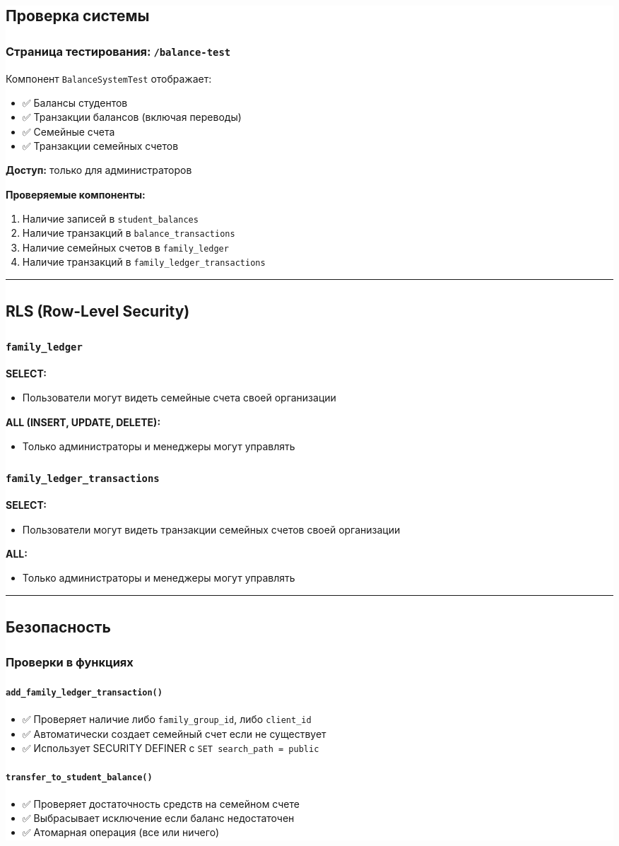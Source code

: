 
## Проверка системы

### Страница тестирования: `/balance-test`

Компонент `BalanceSystemTest` отображает:
- ✅ Балансы студентов
- ✅ Транзакции балансов (включая переводы)
- ✅ Семейные счета
- ✅ Транзакции семейных счетов

**Доступ:** только для администраторов

**Проверяемые компоненты:**
1. Наличие записей в `student_balances`
2. Наличие транзакций в `balance_transactions`
3. Наличие семейных счетов в `family_ledger`
4. Наличие транзакций в `family_ledger_transactions`

---

## RLS (Row-Level Security)

### `family_ledger`

**SELECT:**
- Пользователи могут видеть семейные счета своей организации

**ALL (INSERT, UPDATE, DELETE):**
- Только администраторы и менеджеры могут управлять

### `family_ledger_transactions`

**SELECT:**
- Пользователи могут видеть транзакции семейных счетов своей организации

**ALL:**
- Только администраторы и менеджеры могут управлять

---

## Безопасность

### Проверки в функциях

#### `add_family_ledger_transaction()`
- ✅ Проверяет наличие либо `family_group_id`, либо `client_id`
- ✅ Автоматически создает семейный счет если не существует
- ✅ Использует SECURITY DEFINER с `SET search_path = public`

#### `transfer_to_student_balance()`
- ✅ Проверяет достаточность средств на семейном счете
- ✅ Выбрасывает исключение если баланс недостаточен
- ✅ Атомарная операция (все или ничего)
